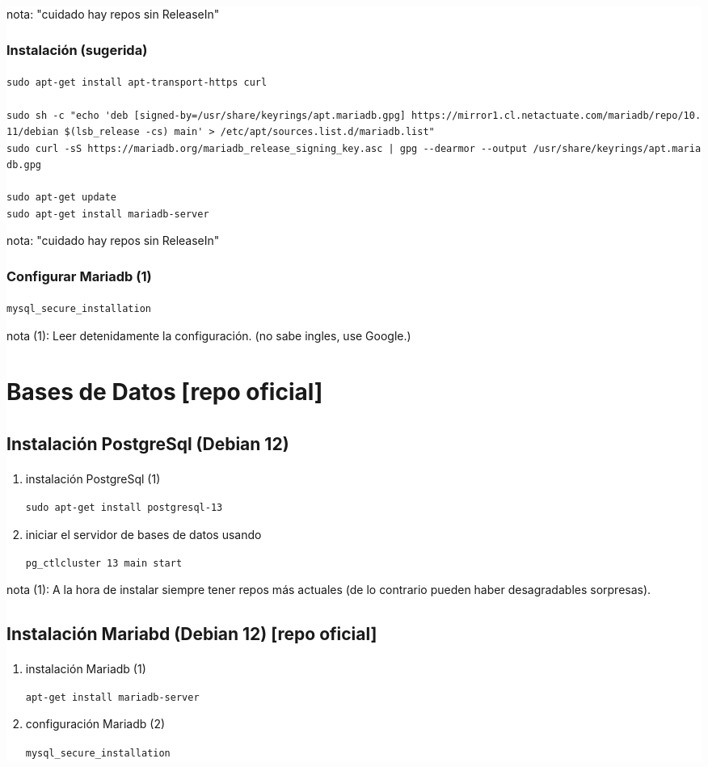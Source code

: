 nota: "cuidado hay repos sin ReleaseIn"

### Instalación (sugerida)
```C23
sudo apt-get install apt-transport-https curl

sudo sh -c "echo 'deb [signed-by=/usr/share/keyrings/apt.mariadb.gpg] https://mirror1.cl.netactuate.com/mariadb/repo/10.11/debian $(lsb_release -cs) main' > /etc/apt/sources.list.d/mariadb.list"
sudo curl -sS https://mariadb.org/mariadb_release_signing_key.asc | gpg --dearmor --output /usr/share/keyrings/apt.mariadb.gpg

sudo apt-get update
sudo apt-get install mariadb-server
```

nota: "cuidado hay repos sin ReleaseIn"

### Configurar Mariadb (1)
```C24
mysql_secure_installation
```

nota (1): Leer detenidamente la configuración. (no sabe ingles, use Google.)

# Bases de Datos [repo oficial]

## Instalación PostgreSql (Debian 12)

1. instalación PostgreSql (1)
    ```C25
    sudo apt-get install postgresql-13
    ```

2. iniciar el servidor de bases de datos usando
    ```C26
    pg_ctlcluster 13 main start
    ```

nota (1): A la hora de instalar siempre tener repos más actuales (de lo contrario pueden haber desagradables sorpresas). <br>

## Instalación Mariabd (Debian 12) [repo oficial]

1. instalación Mariadb (1)
    ```C27
    apt-get install mariadb-server
    ```

2. configuración Mariadb (2)
    ```C28
    mysql_secure_installation
    ```
